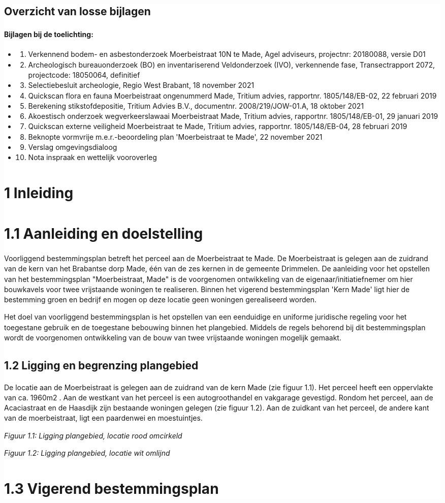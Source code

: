 ## **Overzicht van losse bijlagen**

#### **Bijlagen bij de toelichting:**

- 1. Verkennend bodem- en asbestonderzoek Moerbeistraat 10N te Made, Agel adviseurs, projectnr: 20180088, versie D01
- 2. Archeologisch bureauonderzoek (BO) en inventariserend Veldonderzoek (IVO), verkennende fase, Transectrapport 2072, projectcode: 18050064, definitief
- 3. Selectiebesluit archeologie, Regio West Brabant, 18 november 2021
- 4. Quickscan flora en fauna Moerbeistraat ongenummerd Made, Tritium advies, rapportnr. 1805/148/EB-02, 22 februari 2019
- 5. Berekening stikstofdepositie, Tritium Advies B.V., documentnr. 2008/219/JOW-01.A, 18 oktober 2021
- 6. Akoestisch onderzoek wegverkeerslawaai Moerbeistraat Made, Tritium advies, rapportnr. 1805/148/EB-01, 29 januari 2019
- 7. Quickscan externe veiligheid Moerbeistraat te Made, Tritium advies, rapportnr. 1805/148/EB-04, 28 februari 2019
- 8. Beknopte vormvrije m.e.r.-beoordeling plan 'Moerbeistraat te Made', 22 november 2021
- 9. Verslag omgevingsdialoog
- 10. Nota inspraak en wettelijk vooroverleg

# **1 Inleiding**

# **1.1 Aanleiding en doelstelling**

Voorliggend bestemmingsplan betreft het perceel aan de Moerbeistraat te Made. De Moerbeistraat is gelegen aan de zuidrand van de kern van het Brabantse dorp Made, één van de zes kernen in de gemeente Drimmelen. De aanleiding voor het opstellen van het bestemmingsplan "Moerbeistraat, Made" is de voorgenomen ontwikkeling van de eigenaar/initiatiefnemer om hier bouwkavels voor twee vrijstaande woningen te realiseren. Binnen het vigerend bestemmingsplan 'Kern Made' ligt hier de bestemming groen en bedrijf en mogen op deze locatie geen woningen gerealiseerd worden.

Het doel van voorliggend bestemmingsplan is het opstellen van een eenduidige en uniforme juridische regeling voor het toegestane gebruik en de toegestane bebouwing binnen het plangebied. Middels de regels behorend bij dit bestemmingsplan wordt de voorgenomen ontwikkeling van de bouw van twee vrijstaande woningen mogelijk gemaakt.

## **1.2 Ligging en begrenzing plangebied**

De locatie aan de Moerbeistraat is gelegen aan de zuidrand van de kern Made (zie figuur 1.1). Het perceel heeft een oppervlakte van ca. 1960m2 . Aan de westkant van het perceel is een autogroothandel en vakgarage gevestigd. Rondom het perceel, aan de Acaciastraat en de Haasdijk zijn bestaande woningen gelegen (zie figuur 1.2). Aan de zuidkant van het perceel, de andere kant van de moerbeistraat, ligt een paardenwei en moestuintjes.

*Figuur 1.1: Ligging plangebied, locatie rood omcirkeld*

*Figuur 1.2: Ligging plangebied, locatie wit omlijnd*

# **1.3 Vigerend bestemmingsplan**
